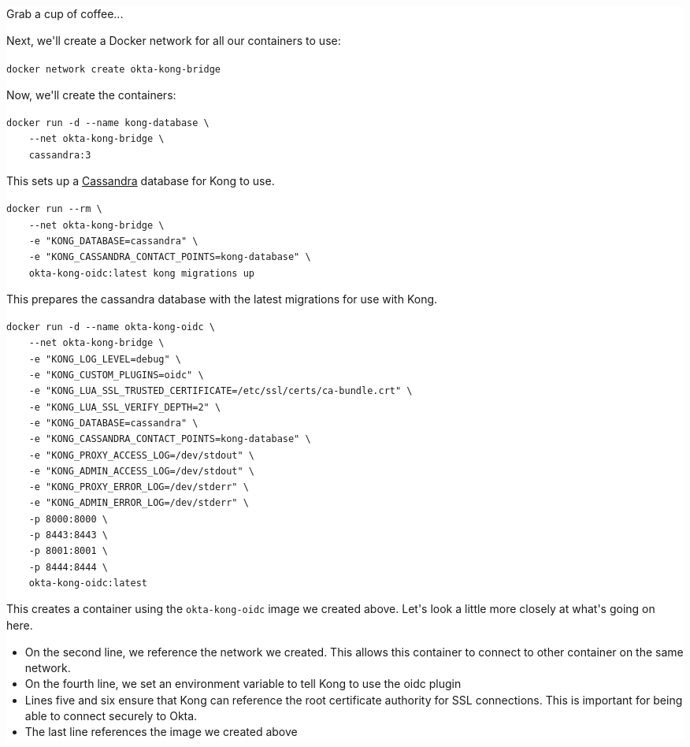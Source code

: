 Grab a cup of coffee...

Next, we'll create a Docker network for all our containers to use:

```
docker network create okta-kong-bridge
```

Now, we'll create the containers:

```
docker run -d --name kong-database \
    --net okta-kong-bridge \
    cassandra:3
```

This sets up a [Cassandra](http://cassandra.apache.org/) database for Kong to use.

```
docker run --rm \
    --net okta-kong-bridge \
    -e "KONG_DATABASE=cassandra" \
    -e "KONG_CASSANDRA_CONTACT_POINTS=kong-database" \
    okta-kong-oidc:latest kong migrations up
```

This prepares the cassandra database with the latest migrations for use with Kong.

```
docker run -d --name okta-kong-oidc \
    --net okta-kong-bridge \
    -e "KONG_LOG_LEVEL=debug" \
    -e "KONG_CUSTOM_PLUGINS=oidc" \
    -e "KONG_LUA_SSL_TRUSTED_CERTIFICATE=/etc/ssl/certs/ca-bundle.crt" \
    -e "KONG_LUA_SSL_VERIFY_DEPTH=2" \
    -e "KONG_DATABASE=cassandra" \
    -e "KONG_CASSANDRA_CONTACT_POINTS=kong-database" \
    -e "KONG_PROXY_ACCESS_LOG=/dev/stdout" \
    -e "KONG_ADMIN_ACCESS_LOG=/dev/stdout" \
    -e "KONG_PROXY_ERROR_LOG=/dev/stderr" \
    -e "KONG_ADMIN_ERROR_LOG=/dev/stderr" \
    -p 8000:8000 \
    -p 8443:8443 \
    -p 8001:8001 \
    -p 8444:8444 \
    okta-kong-oidc:latest
```

This creates a container using the `okta-kong-oidc` image we created above. 
Let's look a little more closely at what's going on here.

* On the second line, we reference the network we created. This allows this container to connect to other container on 
the same network.
* On the fourth line, we set an environment variable to tell Kong to use the oidc plugin
* Lines five and six ensure that Kong can reference the root certificate authority for SSL connections. This is
important for being able to connect securely to Okta.
* The last line references the image we created above
